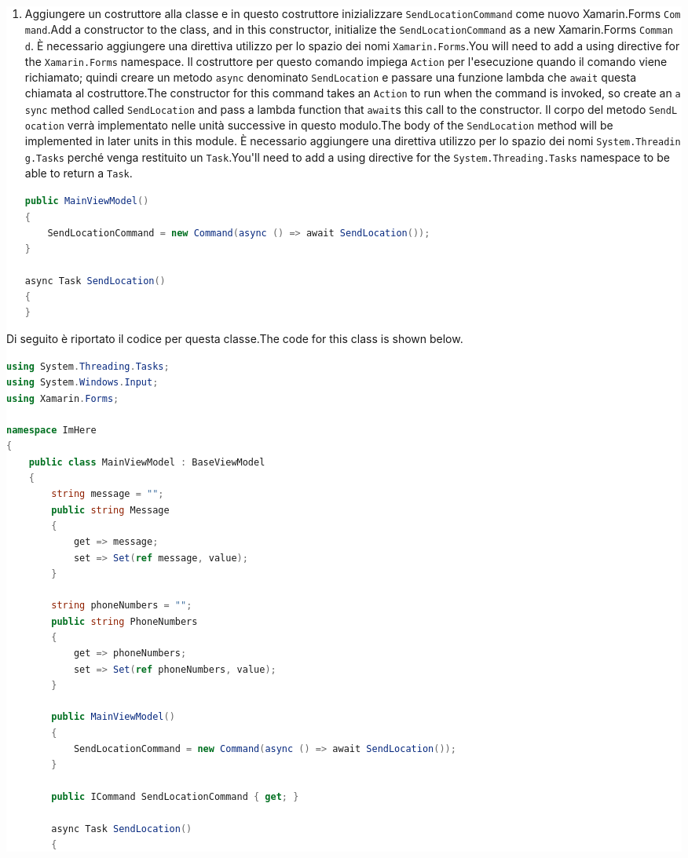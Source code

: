 1. <span data-ttu-id="07fa6-144">Aggiungere un costruttore alla classe e in questo costruttore inizializzare `SendLocationCommand` come nuovo Xamarin.Forms `Command`.</span><span class="sxs-lookup"><span data-stu-id="07fa6-144">Add a constructor to the class, and in this constructor, initialize the `SendLocationCommand` as a new Xamarin.Forms `Command`.</span></span> <span data-ttu-id="07fa6-145">È necessario aggiungere una direttiva utilizzo per lo spazio dei nomi `Xamarin.Forms`.</span><span class="sxs-lookup"><span data-stu-id="07fa6-145">You will need to add a using directive for the `Xamarin.Forms` namespace.</span></span> <span data-ttu-id="07fa6-146">Il costruttore per questo comando impiega `Action` per l'esecuzione quando il comando viene richiamato; quindi creare un metodo `async` denominato `SendLocation` e passare una funzione lambda che `await` questa chiamata al costruttore.</span><span class="sxs-lookup"><span data-stu-id="07fa6-146">The constructor for this command takes an `Action` to run when the command is invoked, so create an `async` method called `SendLocation` and pass a lambda function that `await`s this call to the constructor.</span></span> <span data-ttu-id="07fa6-147">Il corpo del metodo `SendLocation` verrà implementato nelle unità successive in questo modulo.</span><span class="sxs-lookup"><span data-stu-id="07fa6-147">The body of the `SendLocation` method will be implemented in later units in this module.</span></span> <span data-ttu-id="07fa6-148">È necessario aggiungere una direttiva utilizzo per lo spazio dei nomi `System.Threading.Tasks` perché venga restituito un `Task`.</span><span class="sxs-lookup"><span data-stu-id="07fa6-148">You'll need to add a using directive for the `System.Threading.Tasks` namespace to be able to return a `Task`.</span></span>

    ```cs
    public MainViewModel()
    {
        SendLocationCommand = new Command(async () => await SendLocation());
    }

    async Task SendLocation()
    {
    }
    ```

<span data-ttu-id="07fa6-149">Di seguito è riportato il codice per questa classe.</span><span class="sxs-lookup"><span data-stu-id="07fa6-149">The code for this class is shown below.</span></span>

```cs
using System.Threading.Tasks;
using System.Windows.Input;
using Xamarin.Forms;

namespace ImHere
{
    public class MainViewModel : BaseViewModel
    {
        string message = "";
        public string Message
        {
            get => message;
            set => Set(ref message, value);
        }

        string phoneNumbers = "";
        public string PhoneNumbers
        {
            get => phoneNumbers;
            set => Set(ref phoneNumbers, value);
        }

        public MainViewModel()
        {
            SendLocationCommand = new Command(async () => await SendLocation());
        }

        public ICommand SendLocationCommand { get; }

        async Task SendLocation()
        {
```